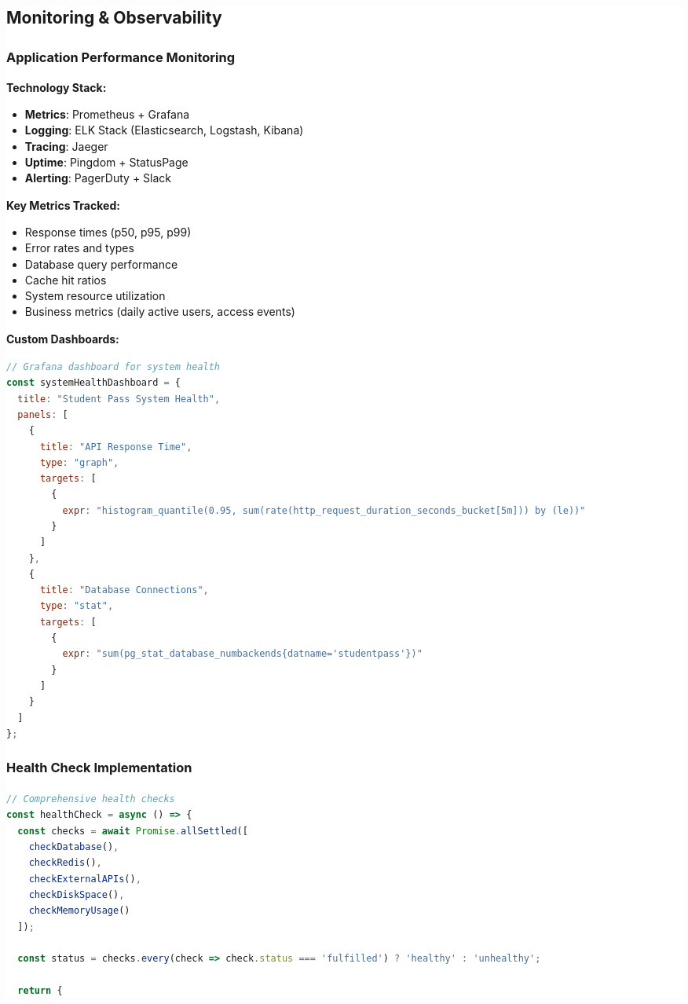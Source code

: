 ## Monitoring & Observability

### Application Performance Monitoring

**Technology Stack:**
- **Metrics**: Prometheus + Grafana
- **Logging**: ELK Stack (Elasticsearch, Logstash, Kibana)
- **Tracing**: Jaeger
- **Uptime**: Pingdom + StatusPage
- **Alerting**: PagerDuty + Slack

**Key Metrics Tracked:**
- Response times (p50, p95, p99)
- Error rates and types
- Database query performance
- Cache hit ratios
- System resource utilization
- Business metrics (daily active users, access events)

**Custom Dashboards:**
```javascript
// Grafana dashboard for system health
const systemHealthDashboard = {
  title: "Student Pass System Health",
  panels: [
    {
      title: "API Response Time",
      type: "graph",
      targets: [
        {
          expr: "histogram_quantile(0.95, sum(rate(http_request_duration_seconds_bucket[5m])) by (le))"
        }
      ]
    },
    {
      title: "Database Connections",
      type: "stat",
      targets: [
        {
          expr: "sum(pg_stat_database_numbackends{datname='studentpass'})"
        }
      ]
    }
  ]
};
```

### Health Check Implementation

```javascript
// Comprehensive health checks
const healthCheck = async () => {
  const checks = await Promise.allSettled([
    checkDatabase(),
    checkRedis(),
    checkExternalAPIs(),
    checkDiskSpace(),
    checkMemoryUsage()
  ]);
  
  const status = checks.every(check => check.status === 'fulfilled') ? 'healthy' : 'unhealthy';
  
  return {
```